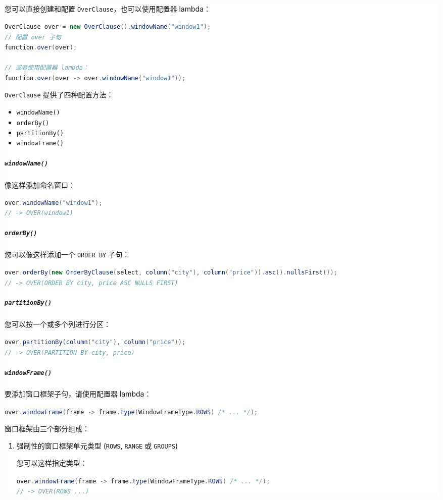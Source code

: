 您可以直接创建和配置 `OverClause`，也可以使用配置器 lambda：

```java
OverClause over = new OverClause().windowName("window1");
// 配置 over 子句
function.over(over);

// 或者使用配置器 lambda：
function.over(over -> over.windowName("window1"));
```

`OverClause` 提供了四种配置方法：

* `windowName()`
* `orderBy()`
* `partitionBy()`
* `windowFrame()`

##### `windowName()`

像这样添加命名窗口：

```java
over.windowName("window1");
// -> OVER(window1)
```

##### `orderBy()`

您可以像这样添加一个 `ORDER BY` 子句：

```java
over.orderBy(new OrderByClause(select, column("city"), column("price")).asc().nullsFirst());
// -> OVER(ORDER BY city, price ASC NULLS FIRST)
```

##### `partitionBy()`

您可以按一个或多个列进行分区：

```java
over.partitionBy(column("city"), column("price"));
// -> OVER(PARTITION BY city, price)
```

##### `windowFrame()`

要添加窗口框架子句，请使用配置器 lambda：

```java
over.windowFrame(frame -> frame.type(WindowFrameType.ROWS) /* ... */);
```

窗口框架由三个部分组成：

1. 强制性的窗口框架单元类型 (`ROWS`, `RANGE` 或 `GROUPS`)

    您可以这样指定类型：

    ```java
    over.windowFrame(frame -> frame.type(WindowFrameType.ROWS) /* ... */);
    // -> OVER(ROWS ...)
    ```
